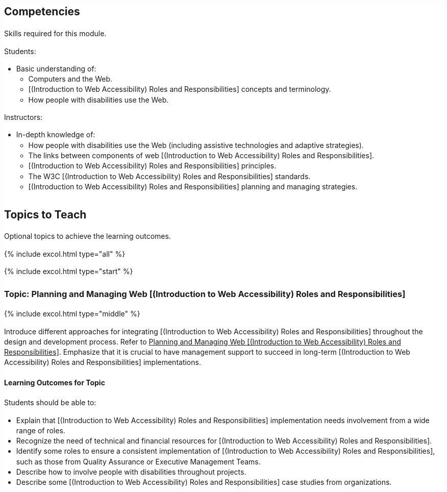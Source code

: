 ## Competencies

Skills required for this module.

Students:

* Basic understanding of:
  * Computers and the Web.
  * [(Introduction to Web Accessibility) Roles and Responsibilities] concepts and terminology.
  * How people with disabilities use the Web.

Instructors:

* In-depth knowledge of:
  * How people with disabilities use the Web (including assistive technologies and adaptive strategies).
  * The links between components of web [(Introduction to Web Accessibility) Roles and Responsibilities].
  * [(Introduction to Web Accessibility) Roles and Responsibilities] principles.  
  * The W3C [(Introduction to Web Accessibility) Roles and Responsibilities] standards.
  * [(Introduction to Web Accessibility) Roles and Responsibilities] planning and managing strategies.

## Topics to Teach

Optional topics to achieve the learning outcomes.

{% include excol.html type="all" %}

{% include excol.html type="start" %}

### Topic: Planning and Managing Web [(Introduction to Web Accessibility) Roles and Responsibilities]

{% include excol.html type="middle" %}

Introduce different approaches for integrating [(Introduction to Web Accessibility) Roles and Responsibilities] throughout the design and development process. Refer to [Planning and Managing Web [(Introduction to Web Accessibility) Roles and Responsibilities]](/planning-and-managing/). Emphasize that it is crucial to have management support to succeed in long-term [(Introduction to Web Accessibility) Roles and Responsibilities] implementations.

#### Learning Outcomes for Topic

Students should be able to:

* Explain that [(Introduction to Web Accessibility) Roles and Responsibilities] implementation needs involvement from a wide range of roles.
* Recognize the need of technical and financial resources for [(Introduction to Web Accessibility) Roles and Responsibilities].
* Identify some roles to ensure a consistent implementation of [(Introduction to Web Accessibility) Roles and Responsibilities], such as those from Quality Assurance or Executive Management Teams.
* Describe how to involve people with disabilities throughout projects.
* Describe some [(Introduction to Web Accessibility) Roles and Responsibilities] case studies from organizations.
